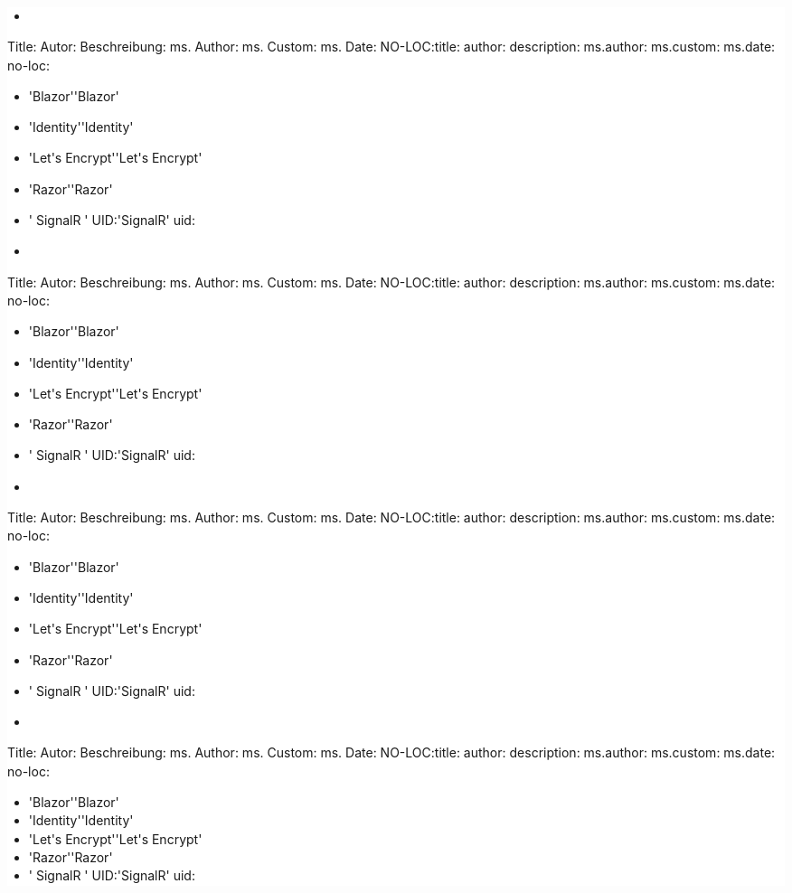 -
<span data-ttu-id="13cbc-394">Title: Autor: Beschreibung: ms. Author: ms. Custom: ms. Date: NO-LOC:</span><span class="sxs-lookup"><span data-stu-id="13cbc-394">title: author: description: ms.author: ms.custom: ms.date: no-loc:</span></span>
- <span data-ttu-id="13cbc-395">'Blazor'</span><span class="sxs-lookup"><span data-stu-id="13cbc-395">'Blazor'</span></span>
- <span data-ttu-id="13cbc-396">'Identity'</span><span class="sxs-lookup"><span data-stu-id="13cbc-396">'Identity'</span></span>
- <span data-ttu-id="13cbc-397">'Let's Encrypt'</span><span class="sxs-lookup"><span data-stu-id="13cbc-397">'Let's Encrypt'</span></span>
- <span data-ttu-id="13cbc-398">'Razor'</span><span class="sxs-lookup"><span data-stu-id="13cbc-398">'Razor'</span></span>
- <span data-ttu-id="13cbc-399">' SignalR ' UID:</span><span class="sxs-lookup"><span data-stu-id="13cbc-399">'SignalR' uid:</span></span> 

-
<span data-ttu-id="13cbc-400">Title: Autor: Beschreibung: ms. Author: ms. Custom: ms. Date: NO-LOC:</span><span class="sxs-lookup"><span data-stu-id="13cbc-400">title: author: description: ms.author: ms.custom: ms.date: no-loc:</span></span>
- <span data-ttu-id="13cbc-401">'Blazor'</span><span class="sxs-lookup"><span data-stu-id="13cbc-401">'Blazor'</span></span>
- <span data-ttu-id="13cbc-402">'Identity'</span><span class="sxs-lookup"><span data-stu-id="13cbc-402">'Identity'</span></span>
- <span data-ttu-id="13cbc-403">'Let's Encrypt'</span><span class="sxs-lookup"><span data-stu-id="13cbc-403">'Let's Encrypt'</span></span>
- <span data-ttu-id="13cbc-404">'Razor'</span><span class="sxs-lookup"><span data-stu-id="13cbc-404">'Razor'</span></span>
- <span data-ttu-id="13cbc-405">' SignalR ' UID:</span><span class="sxs-lookup"><span data-stu-id="13cbc-405">'SignalR' uid:</span></span> 

-
<span data-ttu-id="13cbc-406">Title: Autor: Beschreibung: ms. Author: ms. Custom: ms. Date: NO-LOC:</span><span class="sxs-lookup"><span data-stu-id="13cbc-406">title: author: description: ms.author: ms.custom: ms.date: no-loc:</span></span>
- <span data-ttu-id="13cbc-407">'Blazor'</span><span class="sxs-lookup"><span data-stu-id="13cbc-407">'Blazor'</span></span>
- <span data-ttu-id="13cbc-408">'Identity'</span><span class="sxs-lookup"><span data-stu-id="13cbc-408">'Identity'</span></span>
- <span data-ttu-id="13cbc-409">'Let's Encrypt'</span><span class="sxs-lookup"><span data-stu-id="13cbc-409">'Let's Encrypt'</span></span>
- <span data-ttu-id="13cbc-410">'Razor'</span><span class="sxs-lookup"><span data-stu-id="13cbc-410">'Razor'</span></span>
- <span data-ttu-id="13cbc-411">' SignalR ' UID:</span><span class="sxs-lookup"><span data-stu-id="13cbc-411">'SignalR' uid:</span></span> 

-
<span data-ttu-id="13cbc-412">Title: Autor: Beschreibung: ms. Author: ms. Custom: ms. Date: NO-LOC:</span><span class="sxs-lookup"><span data-stu-id="13cbc-412">title: author: description: ms.author: ms.custom: ms.date: no-loc:</span></span>
- <span data-ttu-id="13cbc-413">'Blazor'</span><span class="sxs-lookup"><span data-stu-id="13cbc-413">'Blazor'</span></span>
- <span data-ttu-id="13cbc-414">'Identity'</span><span class="sxs-lookup"><span data-stu-id="13cbc-414">'Identity'</span></span>
- <span data-ttu-id="13cbc-415">'Let's Encrypt'</span><span class="sxs-lookup"><span data-stu-id="13cbc-415">'Let's Encrypt'</span></span>
- <span data-ttu-id="13cbc-416">'Razor'</span><span class="sxs-lookup"><span data-stu-id="13cbc-416">'Razor'</span></span>
- <span data-ttu-id="13cbc-417">' SignalR ' UID:</span><span class="sxs-lookup"><span data-stu-id="13cbc-417">'SignalR' uid:</span></span> 
